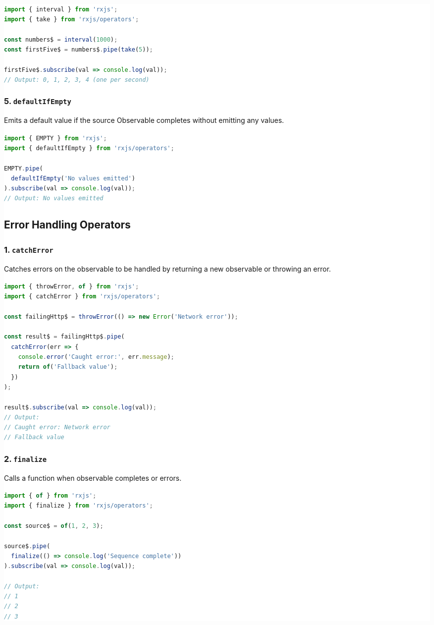 ```typescript
import { interval } from 'rxjs';
import { take } from 'rxjs/operators';

const numbers$ = interval(1000);
const firstFive$ = numbers$.pipe(take(5));

firstFive$.subscribe(val => console.log(val));
// Output: 0, 1, 2, 3, 4 (one per second)
```

### 5. `defaultIfEmpty`
Emits a default value if the source Observable completes without emitting any values.

```typescript
import { EMPTY } from 'rxjs';
import { defaultIfEmpty } from 'rxjs/operators';

EMPTY.pipe(
  defaultIfEmpty('No values emitted')
).subscribe(val => console.log(val));
// Output: No values emitted
```

## Error Handling Operators

### 1. `catchError`
Catches errors on the observable to be handled by returning a new observable or throwing an error.

```typescript
import { throwError, of } from 'rxjs';
import { catchError } from 'rxjs/operators';

const failingHttp$ = throwError(() => new Error('Network error'));

const result$ = failingHttp$.pipe(
  catchError(err => {
    console.error('Caught error:', err.message);
    return of('Fallback value');
  })
);

result$.subscribe(val => console.log(val));
// Output:
// Caught error: Network error
// Fallback value
```

### 2. `finalize`
Calls a function when observable completes or errors.

```typescript
import { of } from 'rxjs';
import { finalize } from 'rxjs/operators';

const source$ = of(1, 2, 3);

source$.pipe(
  finalize(() => console.log('Sequence complete'))
).subscribe(val => console.log(val));

// Output:
// 1
// 2
// 3
```